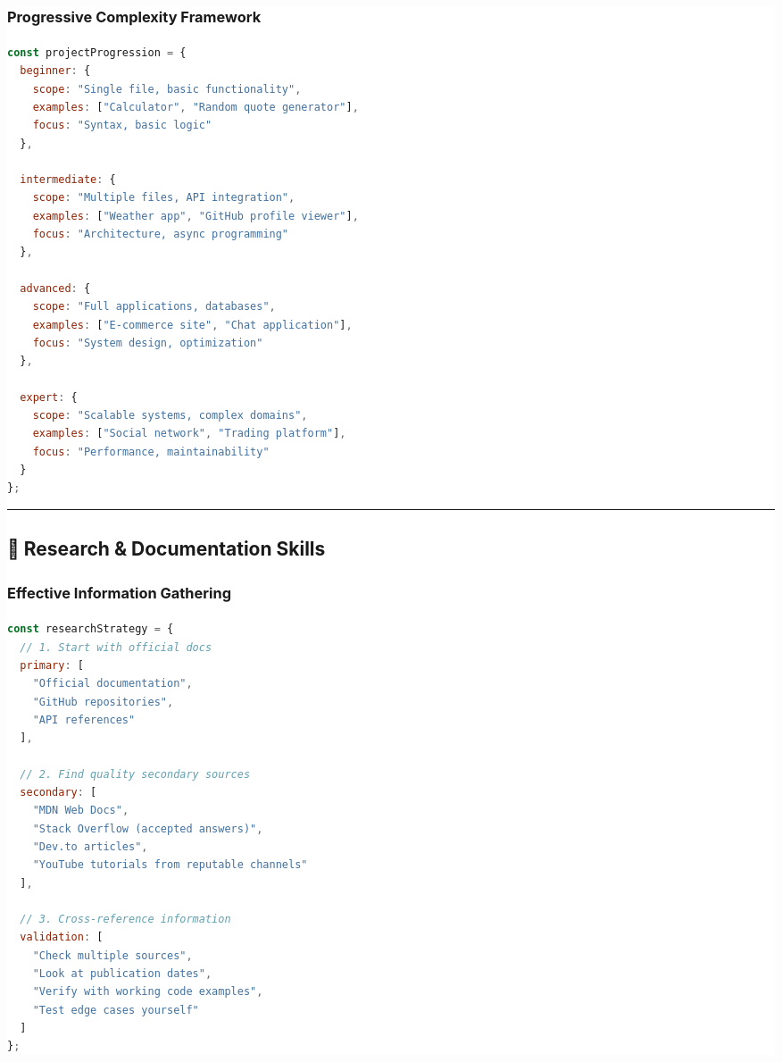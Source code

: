 ### Progressive Complexity Framework

```js
const projectProgression = {
  beginner: {
    scope: "Single file, basic functionality",
    examples: ["Calculator", "Random quote generator"],
    focus: "Syntax, basic logic"
  },
  
  intermediate: {
    scope: "Multiple files, API integration", 
    examples: ["Weather app", "GitHub profile viewer"],
    focus: "Architecture, async programming"
  },
  
  advanced: {
    scope: "Full applications, databases",
    examples: ["E-commerce site", "Chat application"],
    focus: "System design, optimization"
  },
  
  expert: {
    scope: "Scalable systems, complex domains",
    examples: ["Social network", "Trading platform"],
    focus: "Performance, maintainability"
  }
};
```

---

## 🔬 Research & Documentation Skills

### Effective Information Gathering

```js
const researchStrategy = {
  // 1. Start with official docs
  primary: [
    "Official documentation", 
    "GitHub repositories",
    "API references"
  ],
  
  // 2. Find quality secondary sources
  secondary: [
    "MDN Web Docs",
    "Stack Overflow (accepted answers)",
    "Dev.to articles",
    "YouTube tutorials from reputable channels"
  ],
  
  // 3. Cross-reference information
  validation: [
    "Check multiple sources",
    "Look at publication dates", 
    "Verify with working code examples",
    "Test edge cases yourself"
  ]
};
```
